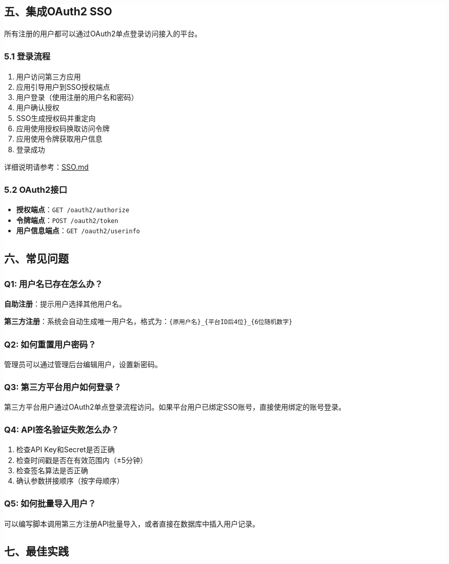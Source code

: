 ## 五、集成OAuth2 SSO

所有注册的用户都可以通过OAuth2单点登录访问接入的平台。

### 5.1 登录流程

1. 用户访问第三方应用
2. 应用引导用户到SSO授权端点
3. 用户登录（使用注册的用户名和密码）
4. 用户确认授权
5. SSO生成授权码并重定向
6. 应用使用授权码换取访问令牌
7. 应用使用令牌获取用户信息
8. 登录成功

详细说明请参考：[SSO.md](SSO.md)

### 5.2 OAuth2接口

- **授权端点**：`GET /oauth2/authorize`
- **令牌端点**：`POST /oauth2/token`
- **用户信息端点**：`GET /oauth2/userinfo`

## 六、常见问题

### Q1: 用户名已存在怎么办？

**自助注册**：提示用户选择其他用户名。

**第三方注册**：系统会自动生成唯一用户名，格式为：`{原用户名}_{平台ID后4位}_{6位随机数字}`

### Q2: 如何重置用户密码？

管理员可以通过管理后台编辑用户，设置新密码。

### Q3: 第三方平台用户如何登录？

第三方平台用户通过OAuth2单点登录流程访问。如果平台用户已绑定SSO账号，直接使用绑定的账号登录。

### Q4: API签名验证失败怎么办？

1. 检查API Key和Secret是否正确
2. 检查时间戳是否在有效范围内（±5分钟）
3. 检查签名算法是否正确
4. 确认参数拼接顺序（按字母顺序）

### Q5: 如何批量导入用户？

可以编写脚本调用第三方注册API批量导入，或者直接在数据库中插入用户记录。

## 七、最佳实践

